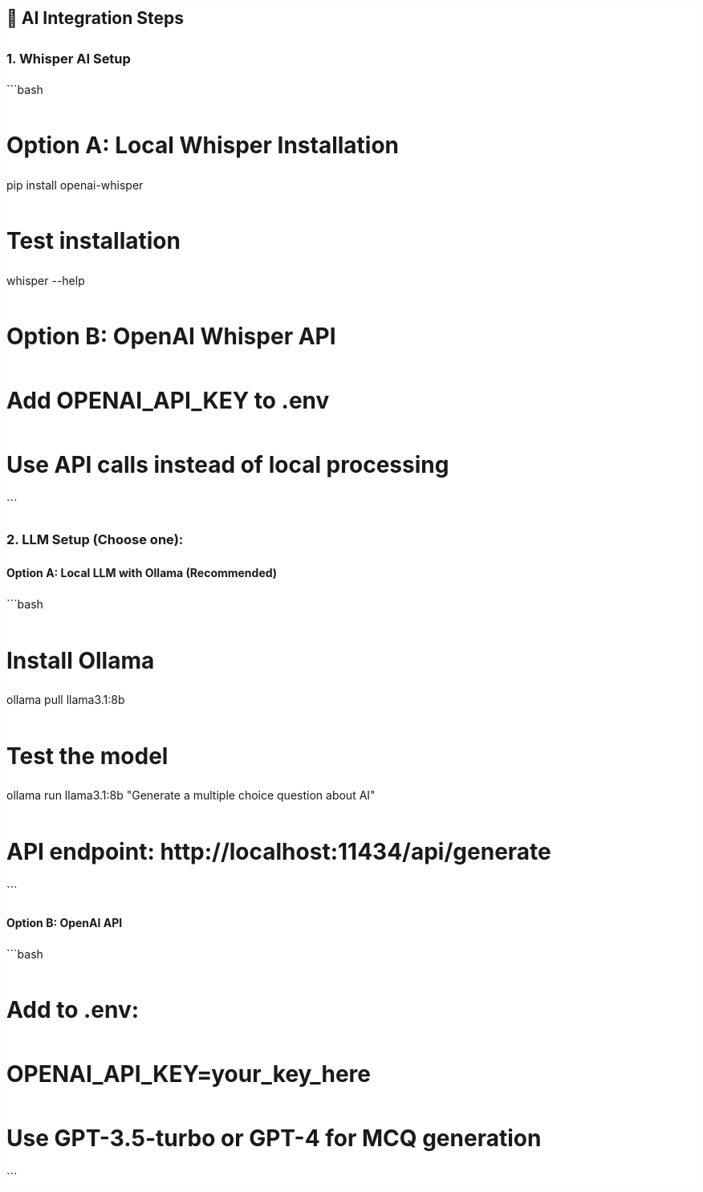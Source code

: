 ## 🤖 AI Integration Steps

### 1. Whisper AI Setup
\`\`\`bash
# Option A: Local Whisper Installation
pip install openai-whisper

# Test installation
whisper --help

# Option B: OpenAI Whisper API
# Add OPENAI_API_KEY to .env
# Use API calls instead of local processing
\`\`\`

### 2. LLM Setup (Choose one):

#### Option A: Local LLM with Ollama (Recommended)
\`\`\`bash
# Install Ollama
ollama pull llama3.1:8b

# Test the model
ollama run llama3.1:8b "Generate a multiple choice question about AI"

# API endpoint: http://localhost:11434/api/generate
\`\`\`

#### Option B: OpenAI API
\`\`\`bash
# Add to .env:
# OPENAI_API_KEY=your_key_here

# Use GPT-3.5-turbo or GPT-4 for MCQ generation
\`\`\`
